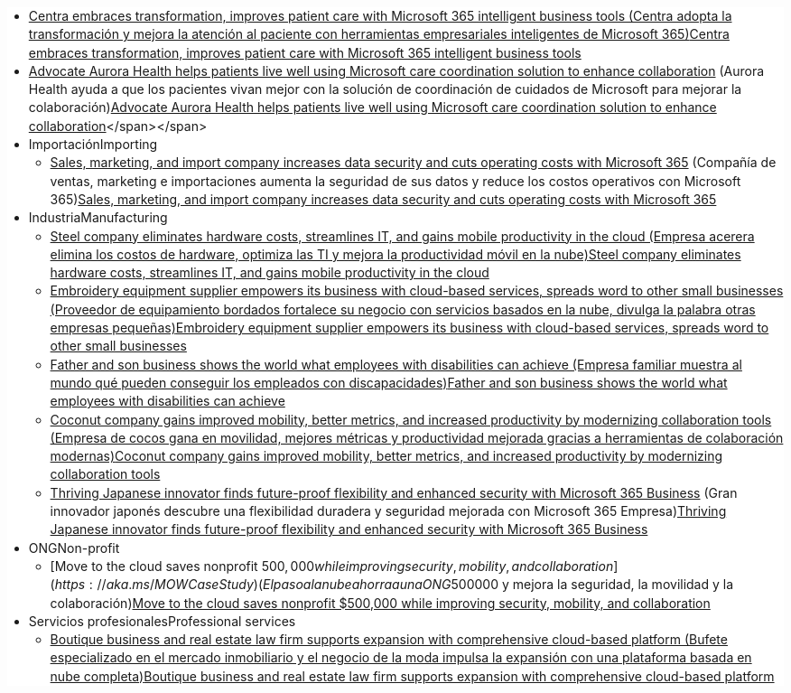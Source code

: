   - [<span data-ttu-id="08d10-168">Centra embraces transformation, improves patient care with Microsoft 365 intelligent business tools (Centra adopta la transformación y mejora la atención al paciente con herramientas empresariales inteligentes de Microsoft 365)</span><span class="sxs-lookup"><span data-stu-id="08d10-168">Centra embraces transformation, improves patient care with Microsoft 365 intelligent business tools</span></span>](https://aka.ms/Centra_Health)
  - <span data-ttu-id="08d10-169">[Advocate Aurora Health helps patients live well using Microsoft care coordination solution to enhance collaboration](https://aka.ms/Advocate_) (Aurora Health ayuda a que los pacientes vivan mejor con la solución de coordinación de cuidados de Microsoft para mejorar la colaboración)</span><span class="sxs-lookup"><span data-stu-id="08d10-169">[Advocate Aurora Health helps patients live well using Microsoft care coordination solution to enhance collaboration](https://aka.ms/Advocate_)</span></span>
- <span data-ttu-id="08d10-170">Importación</span><span class="sxs-lookup"><span data-stu-id="08d10-170">Importing</span></span>
  - <span data-ttu-id="08d10-171">[Sales, marketing, and import company increases data security and cuts operating costs with Microsoft 365](https://aka.ms/MvmtGroupNordic) (Compañía de ventas, marketing e importaciones aumenta la seguridad de sus datos y reduce los costos operativos con Microsoft 365)</span><span class="sxs-lookup"><span data-stu-id="08d10-171">[Sales, marketing, and import company increases data security and cuts operating costs with Microsoft 365](https://aka.ms/MvmtGroupNordic)</span></span>
- <span data-ttu-id="08d10-172">Industria</span><span class="sxs-lookup"><span data-stu-id="08d10-172">Manufacturing</span></span>
  - [<span data-ttu-id="08d10-173">Steel company eliminates hardware costs, streamlines IT, and gains mobile productivity in the cloud (Empresa acerera elimina los costos de hardware, optimiza las TI y mejora la productividad móvil en la nube)</span><span class="sxs-lookup"><span data-stu-id="08d10-173">Steel company eliminates hardware costs, streamlines IT, and gains mobile productivity in the cloud</span></span>](https://aka.ms/Steeledalecasestudy)
  - [<span data-ttu-id="08d10-174">Embroidery equipment supplier empowers its business with cloud-based services, spreads word to other small businesses (Proveedor de equipamiento bordados fortalece su negocio con servicios basados en la nube, divulga la palabra otras empresas pequeñas)</span><span class="sxs-lookup"><span data-stu-id="08d10-174">Embroidery equipment supplier empowers its business with cloud-based services, spreads word to other small businesses</span></span>](https://aka.ms/PriorityLLCCaseStudy)
  - [<span data-ttu-id="08d10-175">Father and son business shows the world what employees with disabilities can achieve (Empresa familiar muestra al mundo qué pueden conseguir los empleados con discapacidades)</span><span class="sxs-lookup"><span data-stu-id="08d10-175">Father and son business shows the world what employees with disabilities can achieve</span></span>](https://aka.ms/JCSCaseStudy)
  - [<span data-ttu-id="08d10-176">Coconut company gains improved mobility, better metrics, and increased productivity by modernizing collaboration tools (Empresa de cocos gana en movilidad, mejores métricas y productividad mejorada gracias a herramientas de colaboración modernas)</span><span class="sxs-lookup"><span data-stu-id="08d10-176">Coconut company gains improved mobility, better metrics, and increased productivity by modernizing collaboration tools</span></span>](https://aka.ms/SilvermillCS)
  - <span data-ttu-id="08d10-177">[Thriving Japanese innovator finds future-proof flexibility and enhanced security with Microsoft 365 Business](https://aka.ms/DreamFactoryCaseStudy) (Gran innovador japonés descubre una flexibilidad duradera y seguridad mejorada con Microsoft 365 Empresa)</span><span class="sxs-lookup"><span data-stu-id="08d10-177">[Thriving Japanese innovator finds future-proof flexibility and enhanced security with Microsoft 365 Business](https://aka.ms/DreamFactoryCaseStudy)</span></span>
- <span data-ttu-id="08d10-178">ONG</span><span class="sxs-lookup"><span data-stu-id="08d10-178">Non-profit</span></span>
  - <span data-ttu-id="08d10-179">[Move to the cloud saves nonprofit $500,000 while improving security, mobility, and collaboration](https://aka.ms/MOWCaseStudy) (El paso a la nube ahorra a una ONG 500 000 $ y mejora la seguridad, la movilidad y la colaboración)</span><span class="sxs-lookup"><span data-stu-id="08d10-179">[Move to the cloud saves nonprofit $500,000 while improving security, mobility, and collaboration ](https://aka.ms/MOWCaseStudy)</span></span>
- <span data-ttu-id="08d10-180">Servicios profesionales</span><span class="sxs-lookup"><span data-stu-id="08d10-180">Professional services</span></span>
  - [<span data-ttu-id="08d10-181">Boutique business and real estate law firm supports expansion with comprehensive cloud-based platform (Bufete especializado en el mercado inmobiliario y el negocio de la moda impulsa la expansión con una plataforma basada en nube completa)</span><span class="sxs-lookup"><span data-stu-id="08d10-181">Boutique business and real estate law firm supports expansion with comprehensive cloud-based platform </span></span>](https://aka.ms/Lieserskaffcasestudy)